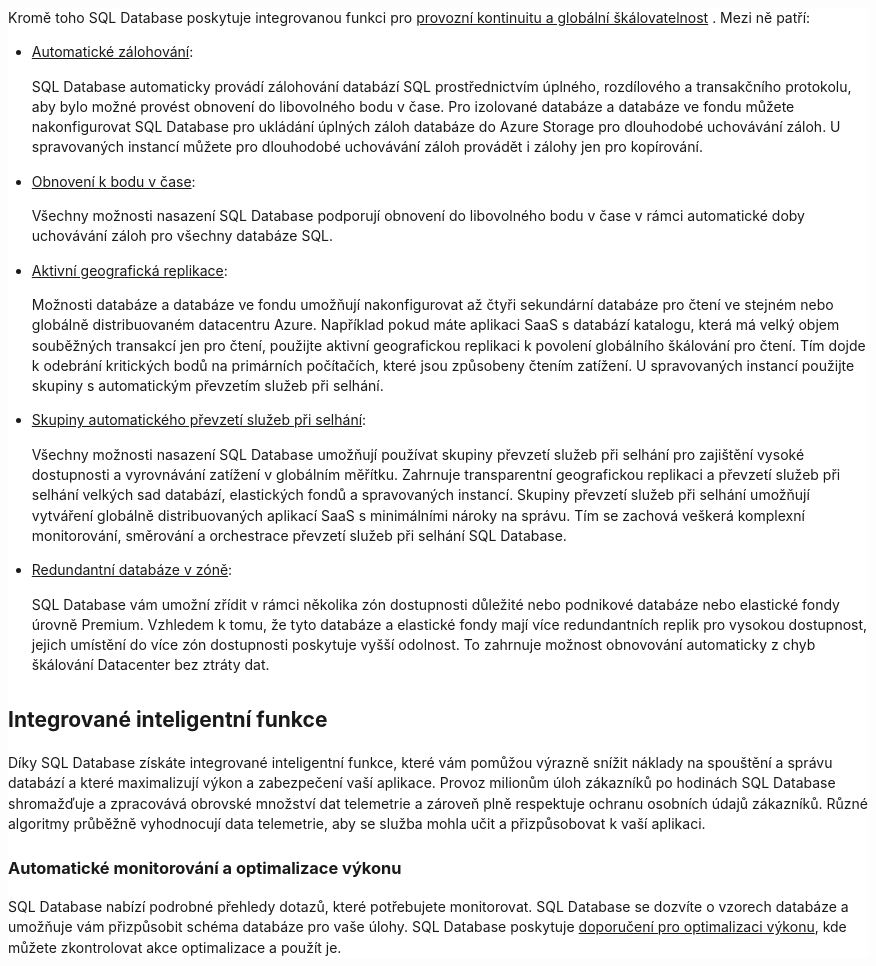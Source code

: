 Kromě toho SQL Database poskytuje integrovanou funkci pro [provozní kontinuitu a globální škálovatelnost](sql-database-business-continuity.md) . Mezi ně patří:

- [Automatické zálohování](sql-database-automated-backups.md):

  SQL Database automaticky provádí zálohování databází SQL prostřednictvím úplného, rozdílového a transakčního protokolu, aby bylo možné provést obnovení do libovolného bodu v čase. Pro izolované databáze a databáze ve fondu můžete nakonfigurovat SQL Database pro ukládání úplných záloh databáze do Azure Storage pro dlouhodobé uchovávání záloh. U spravovaných instancí můžete pro dlouhodobé uchovávání záloh provádět i zálohy jen pro kopírování.

- [Obnovení k bodu v čase](sql-database-recovery-using-backups.md):

  Všechny možnosti nasazení SQL Database podporují obnovení do libovolného bodu v čase v rámci automatické doby uchovávání záloh pro všechny databáze SQL.
- [Aktivní geografická replikace](sql-database-active-geo-replication.md):

  Možnosti databáze a databáze ve fondu umožňují nakonfigurovat až čtyři sekundární databáze pro čtení ve stejném nebo globálně distribuovaném datacentru Azure. Například pokud máte aplikaci SaaS s databází katalogu, která má velký objem souběžných transakcí jen pro čtení, použijte aktivní geografickou replikaci k povolení globálního škálování pro čtení. Tím dojde k odebrání kritických bodů na primárních počítačích, které jsou způsobeny čtením zatížení. U spravovaných instancí použijte skupiny s automatickým převzetím služeb při selhání.
- [Skupiny automatického převzetí služeb při selhání](sql-database-auto-failover-group.md):

  Všechny možnosti nasazení SQL Database umožňují používat skupiny převzetí služeb při selhání pro zajištění vysoké dostupnosti a vyrovnávání zatížení v globálním měřítku. Zahrnuje transparentní geografickou replikaci a převzetí služeb při selhání velkých sad databází, elastických fondů a spravovaných instancí. Skupiny převzetí služeb při selhání umožňují vytváření globálně distribuovaných aplikací SaaS s minimálními nároky na správu. Tím se zachová veškerá komplexní monitorování, směrování a orchestrace převzetí služeb při selhání SQL Database.
- [Redundantní databáze v zóně](sql-database-high-availability.md):

  SQL Database vám umožní zřídit v rámci několika zón dostupnosti důležité nebo podnikové databáze nebo elastické fondy úrovně Premium. Vzhledem k tomu, že tyto databáze a elastické fondy mají více redundantních replik pro vysokou dostupnost, jejich umístění do více zón dostupnosti poskytuje vyšší odolnost. To zahrnuje možnost obnovování automaticky z chyb škálování Datacenter bez ztráty dat.

## <a name="built-in-intelligence"></a>Integrované inteligentní funkce

Díky SQL Database získáte integrované inteligentní funkce, které vám pomůžou výrazně snížit náklady na spouštění a správu databází a které maximalizují výkon a zabezpečení vaší aplikace. Provoz milionům úloh zákazníků po hodinách SQL Database shromažďuje a zpracovává obrovské množství dat telemetrie a zároveň plně respektuje ochranu osobních údajů zákazníků. Různé algoritmy průběžně vyhodnocují data telemetrie, aby se služba mohla učit a přizpůsobovat k vaší aplikaci.

### <a name="automatic-performance-monitoring-and-tuning"></a>Automatické monitorování a optimalizace výkonu

SQL Database nabízí podrobné přehledy dotazů, které potřebujete monitorovat. SQL Database se dozvíte o vzorech databáze a umožňuje vám přizpůsobit schéma databáze pro vaše úlohy. SQL Database poskytuje [doporučení pro optimalizaci výkonu](sql-database-advisor.md), kde můžete zkontrolovat akce optimalizace a použít je.
